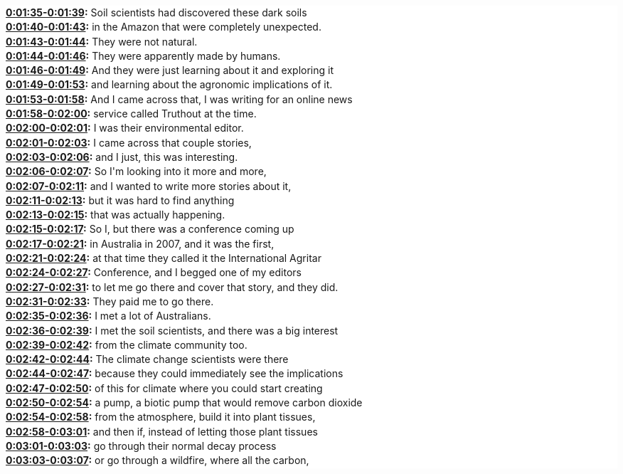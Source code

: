 **[0:01:35-0:01:39](https://traffic.libsyn.com/secure/insearchofsoil/iSOS-04-KelpieWilson-FullEpisode.mp3#t=0:01:35):**  Soil scientists had discovered these dark soils  
**[0:01:40-0:01:43](https://traffic.libsyn.com/secure/insearchofsoil/iSOS-04-KelpieWilson-FullEpisode.mp3#t=0:01:40):**  in the Amazon that were completely unexpected.  
**[0:01:43-0:01:44](https://traffic.libsyn.com/secure/insearchofsoil/iSOS-04-KelpieWilson-FullEpisode.mp3#t=0:01:43):**  They were not natural.  
**[0:01:44-0:01:46](https://traffic.libsyn.com/secure/insearchofsoil/iSOS-04-KelpieWilson-FullEpisode.mp3#t=0:01:44):**  They were apparently made by humans.  
**[0:01:46-0:01:49](https://traffic.libsyn.com/secure/insearchofsoil/iSOS-04-KelpieWilson-FullEpisode.mp3#t=0:01:46):**  And they were just learning about it and exploring it  
**[0:01:49-0:01:53](https://traffic.libsyn.com/secure/insearchofsoil/iSOS-04-KelpieWilson-FullEpisode.mp3#t=0:01:49):**  and learning about the agronomic implications of it.  
**[0:01:53-0:01:58](https://traffic.libsyn.com/secure/insearchofsoil/iSOS-04-KelpieWilson-FullEpisode.mp3#t=0:01:53):**  And I came across that, I was writing for an online news  
**[0:01:58-0:02:00](https://traffic.libsyn.com/secure/insearchofsoil/iSOS-04-KelpieWilson-FullEpisode.mp3#t=0:01:58):**  service called Truthout at the time.  
**[0:02:00-0:02:01](https://traffic.libsyn.com/secure/insearchofsoil/iSOS-04-KelpieWilson-FullEpisode.mp3#t=0:02:00):**  I was their environmental editor.  
**[0:02:01-0:02:03](https://traffic.libsyn.com/secure/insearchofsoil/iSOS-04-KelpieWilson-FullEpisode.mp3#t=0:02:01):**  I came across that couple stories,  
**[0:02:03-0:02:06](https://traffic.libsyn.com/secure/insearchofsoil/iSOS-04-KelpieWilson-FullEpisode.mp3#t=0:02:03):**  and I just, this was interesting.  
**[0:02:06-0:02:07](https://traffic.libsyn.com/secure/insearchofsoil/iSOS-04-KelpieWilson-FullEpisode.mp3#t=0:02:06):**  So I'm looking into it more and more,  
**[0:02:07-0:02:11](https://traffic.libsyn.com/secure/insearchofsoil/iSOS-04-KelpieWilson-FullEpisode.mp3#t=0:02:07):**  and I wanted to write more stories about it,  
**[0:02:11-0:02:13](https://traffic.libsyn.com/secure/insearchofsoil/iSOS-04-KelpieWilson-FullEpisode.mp3#t=0:02:11):**  but it was hard to find anything  
**[0:02:13-0:02:15](https://traffic.libsyn.com/secure/insearchofsoil/iSOS-04-KelpieWilson-FullEpisode.mp3#t=0:02:13):**  that was actually happening.  
**[0:02:15-0:02:17](https://traffic.libsyn.com/secure/insearchofsoil/iSOS-04-KelpieWilson-FullEpisode.mp3#t=0:02:15):**  So I, but there was a conference coming up  
**[0:02:17-0:02:21](https://traffic.libsyn.com/secure/insearchofsoil/iSOS-04-KelpieWilson-FullEpisode.mp3#t=0:02:17):**  in Australia in 2007, and it was the first,  
**[0:02:21-0:02:24](https://traffic.libsyn.com/secure/insearchofsoil/iSOS-04-KelpieWilson-FullEpisode.mp3#t=0:02:21):**  at that time they called it the International Agritar  
**[0:02:24-0:02:27](https://traffic.libsyn.com/secure/insearchofsoil/iSOS-04-KelpieWilson-FullEpisode.mp3#t=0:02:24):**  Conference, and I begged one of my editors  
**[0:02:27-0:02:31](https://traffic.libsyn.com/secure/insearchofsoil/iSOS-04-KelpieWilson-FullEpisode.mp3#t=0:02:27):**  to let me go there and cover that story, and they did.  
**[0:02:31-0:02:33](https://traffic.libsyn.com/secure/insearchofsoil/iSOS-04-KelpieWilson-FullEpisode.mp3#t=0:02:31):**  They paid me to go there.  
**[0:02:35-0:02:36](https://traffic.libsyn.com/secure/insearchofsoil/iSOS-04-KelpieWilson-FullEpisode.mp3#t=0:02:35):**  I met a lot of Australians.  
**[0:02:36-0:02:39](https://traffic.libsyn.com/secure/insearchofsoil/iSOS-04-KelpieWilson-FullEpisode.mp3#t=0:02:36):**  I met the soil scientists, and there was a big interest  
**[0:02:39-0:02:42](https://traffic.libsyn.com/secure/insearchofsoil/iSOS-04-KelpieWilson-FullEpisode.mp3#t=0:02:39):**  from the climate community too.  
**[0:02:42-0:02:44](https://traffic.libsyn.com/secure/insearchofsoil/iSOS-04-KelpieWilson-FullEpisode.mp3#t=0:02:42):**  The climate change scientists were there  
**[0:02:44-0:02:47](https://traffic.libsyn.com/secure/insearchofsoil/iSOS-04-KelpieWilson-FullEpisode.mp3#t=0:02:44):**  because they could immediately see the implications  
**[0:02:47-0:02:50](https://traffic.libsyn.com/secure/insearchofsoil/iSOS-04-KelpieWilson-FullEpisode.mp3#t=0:02:47):**  of this for climate where you could start creating  
**[0:02:50-0:02:54](https://traffic.libsyn.com/secure/insearchofsoil/iSOS-04-KelpieWilson-FullEpisode.mp3#t=0:02:50):**  a pump, a biotic pump that would remove carbon dioxide  
**[0:02:54-0:02:58](https://traffic.libsyn.com/secure/insearchofsoil/iSOS-04-KelpieWilson-FullEpisode.mp3#t=0:02:54):**  from the atmosphere, build it into plant tissues,  
**[0:02:58-0:03:01](https://traffic.libsyn.com/secure/insearchofsoil/iSOS-04-KelpieWilson-FullEpisode.mp3#t=0:02:58):**  and then if, instead of letting those plant tissues  
**[0:03:01-0:03:03](https://traffic.libsyn.com/secure/insearchofsoil/iSOS-04-KelpieWilson-FullEpisode.mp3#t=0:03:01):**  go through their normal decay process  
**[0:03:03-0:03:07](https://traffic.libsyn.com/secure/insearchofsoil/iSOS-04-KelpieWilson-FullEpisode.mp3#t=0:03:03):**  or go through a wildfire, where all the carbon,  